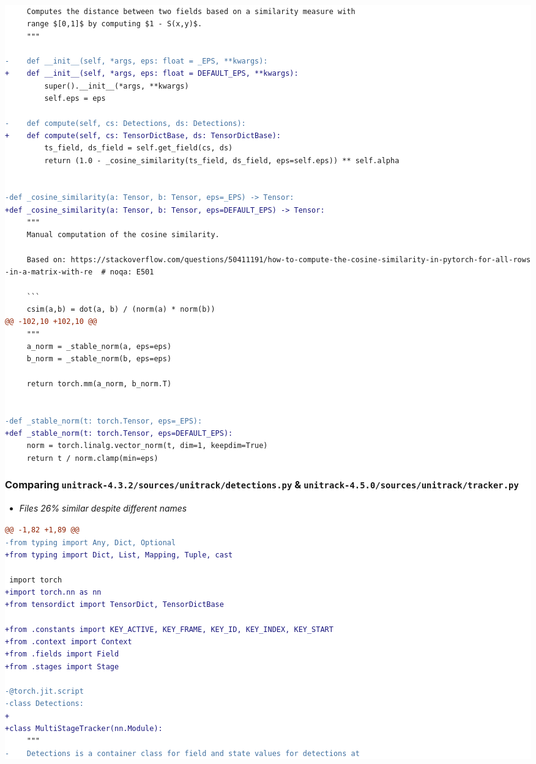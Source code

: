 ```diff
     Computes the distance between two fields based on a similarity measure with
     range $[0,1]$ by computing $1 - S(x,y)$.
     """
 
-    def __init__(self, *args, eps: float = _EPS, **kwargs):
+    def __init__(self, *args, eps: float = DEFAULT_EPS, **kwargs):
         super().__init__(*args, **kwargs)
         self.eps = eps
 
-    def compute(self, cs: Detections, ds: Detections):
+    def compute(self, cs: TensorDictBase, ds: TensorDictBase):
         ts_field, ds_field = self.get_field(cs, ds)
         return (1.0 - _cosine_similarity(ts_field, ds_field, eps=self.eps)) ** self.alpha
 
 
-def _cosine_similarity(a: Tensor, b: Tensor, eps=_EPS) -> Tensor:
+def _cosine_similarity(a: Tensor, b: Tensor, eps=DEFAULT_EPS) -> Tensor:
     """
     Manual computation of the cosine similarity.
 
     Based on: https://stackoverflow.com/questions/50411191/how-to-compute-the-cosine-similarity-in-pytorch-for-all-rows-in-a-matrix-with-re  # noqa: E501
 
     ```
     csim(a,b) = dot(a, b) / (norm(a) * norm(b))
@@ -102,10 +102,10 @@
     """
     a_norm = _stable_norm(a, eps=eps)
     b_norm = _stable_norm(b, eps=eps)
 
     return torch.mm(a_norm, b_norm.T)
 
 
-def _stable_norm(t: torch.Tensor, eps=_EPS):
+def _stable_norm(t: torch.Tensor, eps=DEFAULT_EPS):
     norm = torch.linalg.vector_norm(t, dim=1, keepdim=True)
     return t / norm.clamp(min=eps)
```

### Comparing `unitrack-4.3.2/sources/unitrack/detections.py` & `unitrack-4.5.0/sources/unitrack/tracker.py`

 * *Files 26% similar despite different names*

```diff
@@ -1,82 +1,89 @@
-from typing import Any, Dict, Optional
+from typing import Dict, List, Mapping, Tuple, cast
 
 import torch
+import torch.nn as nn
+from tensordict import TensorDict, TensorDictBase
 
+from .constants import KEY_ACTIVE, KEY_FRAME, KEY_ID, KEY_INDEX, KEY_START
+from .context import Context
+from .fields import Field
+from .stages import Stage
 
-@torch.jit.script
-class Detections:
+
+class MultiStageTracker(nn.Module):
     """
-    Detections is a container class for field and state values for detections at
```